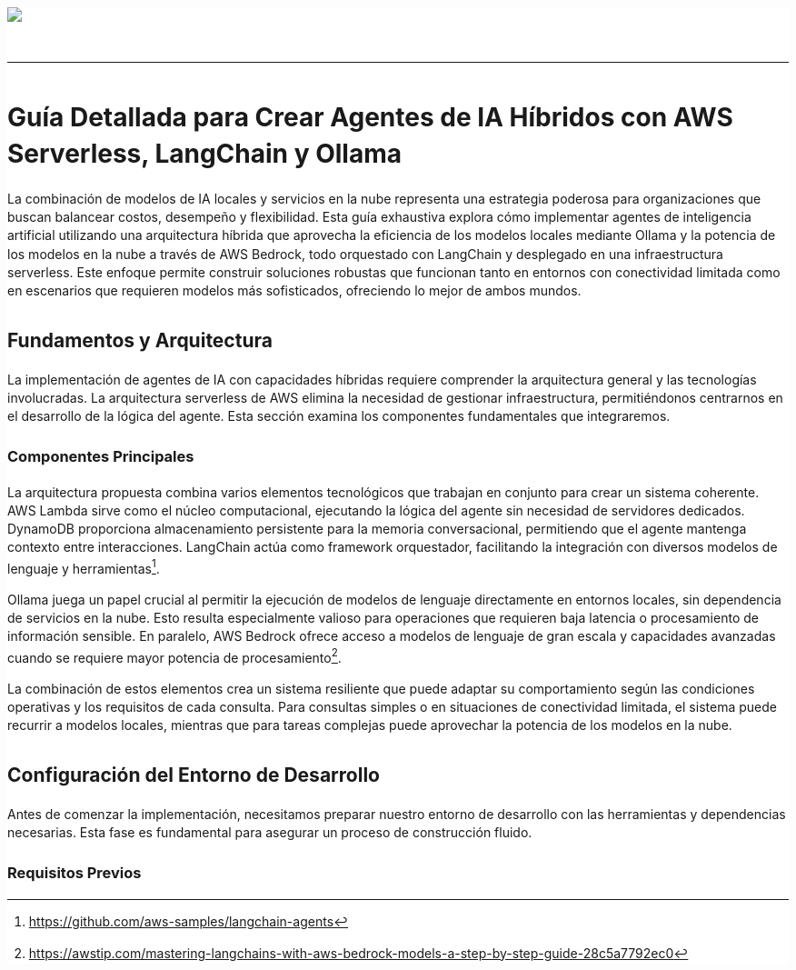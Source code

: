 <img src="https://r2cdn.perplexity.ai/pplx-full-logo-primary-dark%402x.png" class="logo" width="120"/>

# 

---

# Guía Detallada para Crear Agentes de IA Híbridos con AWS Serverless, LangChain y Ollama

La combinación de modelos de IA locales y servicios en la nube representa una estrategia poderosa para organizaciones que buscan balancear costos, desempeño y flexibilidad. Esta guía exhaustiva explora cómo implementar agentes de inteligencia artificial utilizando una arquitectura híbrida que aprovecha la eficiencia de los modelos locales mediante Ollama y la potencia de los modelos en la nube a través de AWS Bedrock, todo orquestado con LangChain y desplegado en una infraestructura serverless. Este enfoque permite construir soluciones robustas que funcionan tanto en entornos con conectividad limitada como en escenarios que requieren modelos más sofisticados, ofreciendo lo mejor de ambos mundos.

## Fundamentos y Arquitectura

La implementación de agentes de IA con capacidades híbridas requiere comprender la arquitectura general y las tecnologías involucradas. La arquitectura serverless de AWS elimina la necesidad de gestionar infraestructura, permitiéndonos centrarnos en el desarrollo de la lógica del agente. Esta sección examina los componentes fundamentales que integraremos.

### Componentes Principales

La arquitectura propuesta combina varios elementos tecnológicos que trabajan en conjunto para crear un sistema coherente. AWS Lambda sirve como el núcleo computacional, ejecutando la lógica del agente sin necesidad de servidores dedicados. DynamoDB proporciona almacenamiento persistente para la memoria conversacional, permitiendo que el agente mantenga contexto entre interacciones. LangChain actúa como framework orquestador, facilitando la integración con diversos modelos de lenguaje y herramientas[^5].

Ollama juega un papel crucial al permitir la ejecución de modelos de lenguaje directamente en entornos locales, sin dependencia de servicios en la nube. Esto resulta especialmente valioso para operaciones que requieren baja latencia o procesamiento de información sensible. En paralelo, AWS Bedrock ofrece acceso a modelos de lenguaje de gran escala y capacidades avanzadas cuando se requiere mayor potencia de procesamiento[^3].

La combinación de estos elementos crea un sistema resiliente que puede adaptar su comportamiento según las condiciones operativas y los requisitos de cada consulta. Para consultas simples o en situaciones de conectividad limitada, el sistema puede recurrir a modelos locales, mientras que para tareas complejas puede aprovechar la potencia de los modelos en la nube.

## Configuración del Entorno de Desarrollo

Antes de comenzar la implementación, necesitamos preparar nuestro entorno de desarrollo con las herramientas y dependencias necesarias. Esta fase es fundamental para asegurar un proceso de construcción fluido.

### Requisitos Previos


[^1]: https://caylent.com/blog/building-a-rag-with-lang-chain-on-aws
[^2]: https://www.youtube.com/watch?v=RYBpXNuXMhA
[^3]: https://awstip.com/mastering-langchains-with-aws-bedrock-models-a-step-by-step-guide-28c5a7792ec0
[^4]: https://www.geeknetic.es/Guia/2957/Ollama-Como-usar-LLM-de-IA-locales-desde-Windows.html
[^5]: https://github.com/aws-samples/langchain-agents
[^6]: https://aws.amazon.com/es/bedrock/agents/
[^7]: https://www.hiberus.com/crecemos-contigo/como-construir-un-chatbot-rag-serverless/
[^8]: https://community.aws/content/2cyeMlhHnt6JG8ACqwzqAhmN1wg/ia-serverless-en-aws-usando-bedrock
[^9]: https://www.datacamp.com/es/tutorial/aws-multi-agent-orchestrator
[^10]: https://dev.to/aws-espanol/arquitecturas-hibridas-aws-una-guia-rapida-de-outposts-local-zones-y-mas-457k
[^11]: https://python.langchain.com/docs/integrations/tools/awslambda/
[^12]: https://www.datacamp.com/es/tutorial/aws-bedrock
[^13]: https://www.datacamp.com/es/tutorial/qwq-32b-ollama
[^14]: https://www.youtube.com/watch?v=NqlhHUeL96U
[^15]: https://docs.crewai.com/how-to/llm-connections
[^16]: https://repost.aws/es/questions/QUYjmsajKMRcmC5p1zKZrW2A/using-bedrock-with-langchain
[^17]: https://aws.amazon.com/blogs/machine-learning/build-generative-ai-agents-with-amazon-bedrock-amazon-dynamodb-amazon-kendra-amazon-lex-and-langchain/
[^18]: https://js.langchain.com/docs/integrations/tools/lambda_agent
[^19]: https://learn.microsoft.com/es-es/shows/generative-ai-with-javascript/run-ai-models-on-your-local-machine-with-ollama
[^20]: https://www.youtube.com/watch?v=LgAF3pa4108
[^21]: https://hackernoon.com/lang/es/como-usar-ollama-practicamente-con-llms-locales-y-construir-un-chatbot
[^22]: https://www.youtube.com/watch?v=w3LOoTqqFlo
[^23]: https://docs.aws.amazon.com/solutions/latest/generative-ai-application-builder-on-aws/integration-guide.html
[^24]: https://aws.amazon.com/es/bedrock/
[^25]: https://www.gettingstarted.ai/langchain-bedrock/
[^26]: https://cheatsheet.md/es/llm-leaderboard/ollama
[^27]: https://python.langchain.com/docs/integrations/providers/aws/
[^28]: https://dev.to/aws-espanol/potenciando-aplicaciones-de-ia-con-aws-bedrock-y-streamlit-4eh8
[^29]: https://docs.aws.amazon.com/es_es/prescriptive-guidance/latest/mes-on-aws/mes-on-aws.pdf
[^30]: https://www.youtube.com/watch?v=I1mrsJTPebE
[^31]: https://www.youtube.com/watch?v=OxCQUY6trLk
[^32]: https://docs.aws.amazon.com/es_es/prescriptive-guidance/latest/patterns/develop-a-fully-automated-chat-based-assistant-by-using-amazon-bedrock-agents-and-knowledge-bases.html
[^33]: https://es.linkedin.com/pulse/los-5-pasos-para-consumir-servicios-de-ia-generativa-amazon-gpvvf
[^34]: https://docs.aws.amazon.com/es_es/prescriptive-guidance/latest/saas-multitenant-api-access-authorization/saas-multitenant-api-access-authorization.pdf
[^35]: https://planetachatbot.com/como-crear-agentes-de-ia-generativa-a-escala-empresarial-con-aws-bedrock-una-guia-completa/
[^36]: https://dev.to/aws-espanol/trabaje-con-sus-datos-en-tiempo-real-usando-langchain-4i9b
[^37]: https://blog.onesaitplatform.com/2024/10/21/integracion-de-ollama-como-servicio-de-ia-para-analisis-de-imagenes/
[^38]: https://planetachatbot.com/como-construi-e-implemente-un-agente-de-ia-con-langgraph-langserve-y-aws/
[^39]: https://docs.aws.amazon.com/es_es/prescriptive-guidance/latest/strategy-education-hybrid-multicloud/strategy-education-hybrid-multicloud.pdf